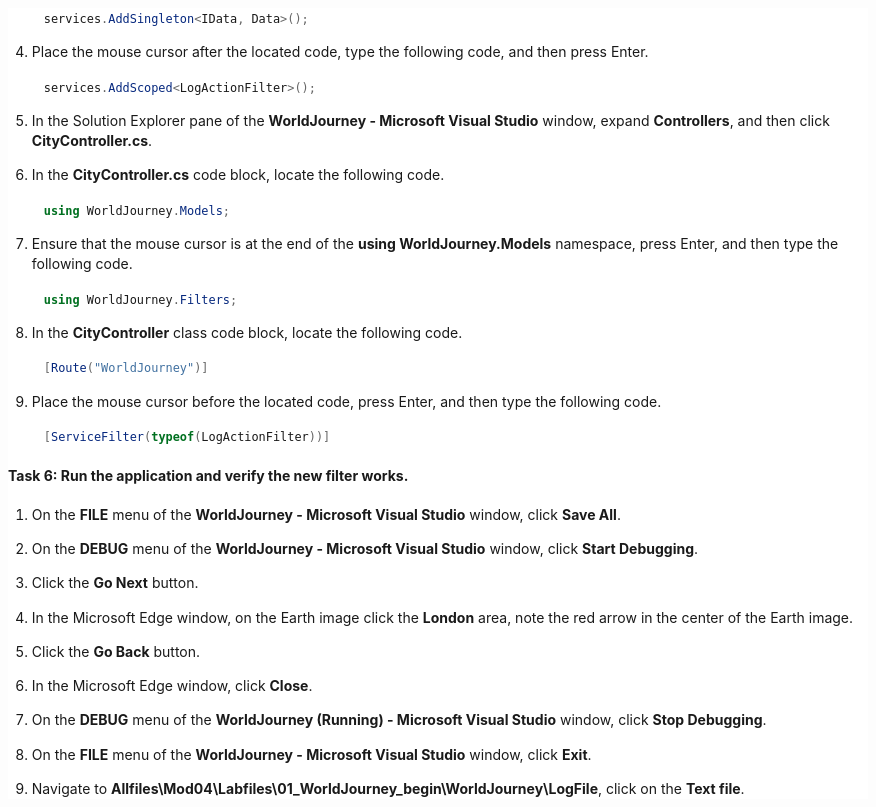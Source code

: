   ```cs
       services.AddSingleton<IData, Data>();
```
4. Place the mouse cursor after the located code, type the following code, and then press Enter.

  ```cs
       services.AddScoped<LogActionFilter>();
``` 

5. In the Solution Explorer pane of the **WorldJourney - Microsoft Visual Studio** window, expand **Controllers**, and then click  **CityController.cs**.

6. In the **CityController.cs** code block, locate the following code.

  ```cs
       using WorldJourney.Models;
```
7. Ensure that the mouse cursor is at the end of the **using WorldJourney.Models** namespace, press Enter, and then type the following code.

  ```cs
       using WorldJourney.Filters;  
```

8. In the **CityController** class code block, locate the following code.

  ```cs
       [Route("WorldJourney")]
```

9. Place the mouse cursor before the located code, press Enter, and then type the following code.

  ```cs
       [ServiceFilter(typeof(LogActionFilter))]
``` 

#### Task 6: Run the application and verify the new filter works.

1. On the **FILE** menu of the **WorldJourney - Microsoft Visual Studio** window, click **Save All**.

2. On the **DEBUG** menu of the **WorldJourney - Microsoft Visual Studio** window, click **Start Debugging**.

3. Click the **Go Next** button. 

4. In the Microsoft Edge window, on the Earth image click the **London** area, note the red arrow in the center of the Earth image.

5. Click the **Go Back** button.

6. In the Microsoft Edge window, click **Close**.

7. On the **DEBUG** menu of the **WorldJourney (Running) - Microsoft Visual Studio** window, click **Stop Debugging**.

8. On the **FILE** menu of the **WorldJourney - Microsoft Visual Studio** window, click **Exit**.

9. Navigate to **Allfiles\Mod04\Labfiles\01_WorldJourney_begin\WorldJourney\LogFile**, click on the **Text file**. 
